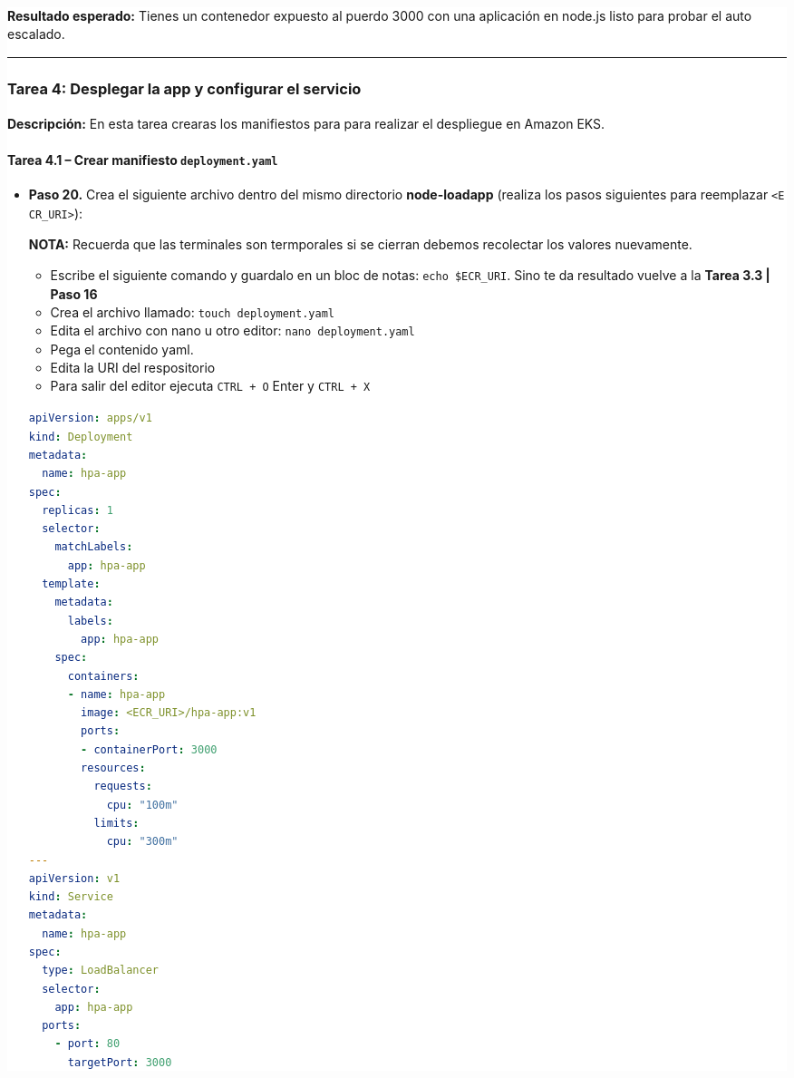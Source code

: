 **Resultado esperado:** Tienes un contenedor expuesto al puerdo 3000 con una aplicación en node.js listo para probar el auto escalado.

---

### Tarea 4: Desplegar la app y configurar el servicio

**Descripción:** En esta tarea crearas los manifiestos para para realizar el despliegue en Amazon EKS.

#### Tarea 4.1 – Crear manifiesto `deployment.yaml`

- **Paso 20.** Crea el siguiente archivo dentro del mismo directorio **node-loadapp** (realiza los pasos siguientes para reemplazar `<ECR_URI>`):

  **NOTA:** Recuerda que las terminales son termporales si se cierran debemos recolectar los valores nuevamente.

  - Escribe el siguiente comando y guardalo en un bloc de notas: `echo $ECR_URI`. Sino te da resultado vuelve a la **Tarea 3.3 | Paso 16**
  - Crea el archivo llamado: `touch deployment.yaml`
  - Edita el archivo con nano u otro editor: `nano deployment.yaml`
  - Pega el contenido yaml.
  - Edita la URI del respositorio
  - Para salir del editor ejecuta `CTRL + O` Enter y `CTRL + X`

  ```yaml
  apiVersion: apps/v1
  kind: Deployment
  metadata:
    name: hpa-app
  spec:
    replicas: 1
    selector:
      matchLabels:
        app: hpa-app
    template:
      metadata:
        labels:
          app: hpa-app
      spec:
        containers:
        - name: hpa-app
          image: <ECR_URI>/hpa-app:v1
          ports:
          - containerPort: 3000
          resources:
            requests:
              cpu: "100m"
            limits:
              cpu: "300m"
  ---
  apiVersion: v1
  kind: Service
  metadata:
    name: hpa-app
  spec:
    type: LoadBalancer
    selector:
      app: hpa-app
    ports:
      - port: 80
        targetPort: 3000
  ```
